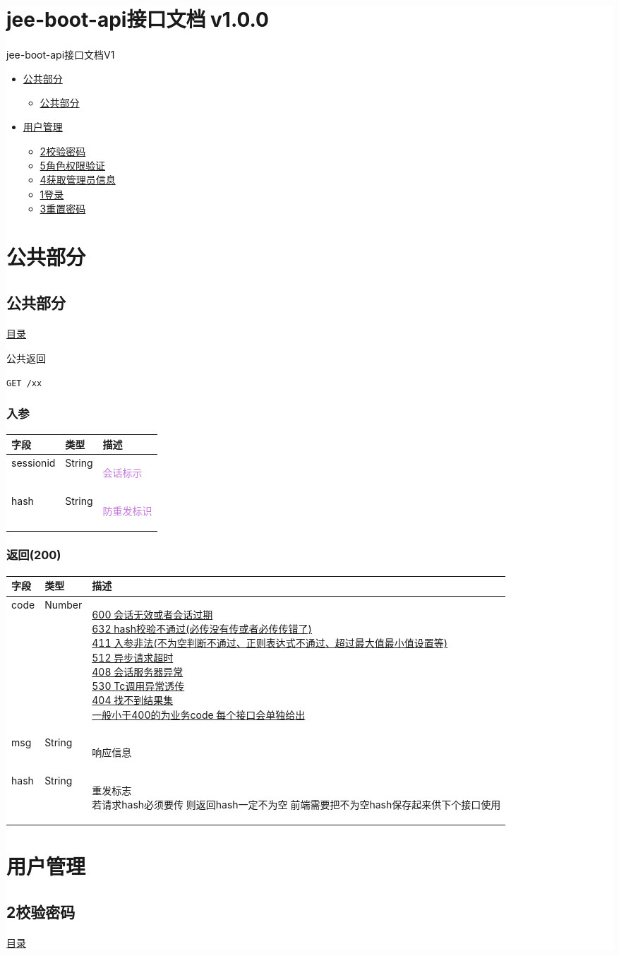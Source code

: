 <a name="top"></a>
# jee-boot-api接口文档 v1.0.0

jee-boot-api接口文档V1

- [公共部分](#公共部分)
	- [公共部分](#公共部分)
	
- [用户管理](#用户管理)
	- [2校验密码](#2校验密码)
	- [5角色权限验证](#5角色权限验证)
	- [4获取管理员信息](#4获取管理员信息)
	- [1登录](#1登录)
	- [3重置密码](#3重置密码)
	


# <a name='公共部分'></a> 公共部分

## <a name='公共部分'></a> 公共部分
[目录](#top)

<p>公共返回</p>

	GET /xx





### 入参 

| 字段     | 类型       | 描述                           |
|:---------|:-----------|:--------------------------------------|
|  sessionid | String | <p style="color:#c678dd">会话标示</p>|
|  hash | String | <p style="color:#c678dd">防重发标识 </p>|



### 返回(200)

| 字段     | 类型       | 描述                           |
|:---------|:-----------|:--------------------------------------|
|  code | Number | <p><ins>600 会话无效或者会话过期 <br>632 hash校验不通过(必传没有传或者必传传错了) <br> 411  入参非法(不为空判断不通过、正则表达式不通过、超过最大值最小值设置等) <br>512 异步请求超时<br> 408 会话服务器异常<br> 530 Tc调用异常透传<br> 404 找不到结果集 <br> 一般小于400的为业务code 每个接口会单独给出</ins></p>|
|  msg | String | <p>响应信息</p>|
|  hash | String | <p>重发标志 <br> 若请求hash必须要传 则返回hash一定不为空 前端需要把不为空hash保存起来供下个接口使用</p>|

# <a name='用户管理'></a> 用户管理

## <a name='2校验密码'></a> 2校验密码
[目录](#top)
